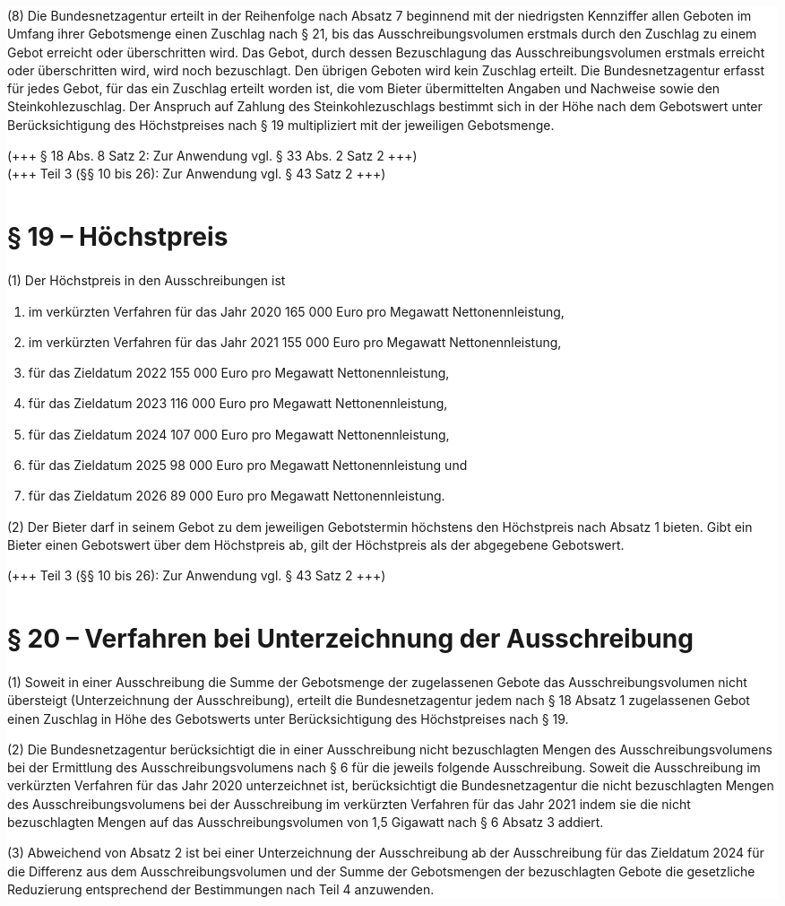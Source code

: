 (8) Die Bundesnetzagentur erteilt in der Reihenfolge nach Absatz 7 beginnend mit der niedrigsten Kennziffer allen Geboten im Umfang ihrer Gebotsmenge einen Zuschlag nach § 21, bis das Ausschreibungsvolumen erstmals durch den Zuschlag zu einem Gebot erreicht oder überschritten wird. Das Gebot, durch dessen Bezuschlagung das Ausschreibungsvolumen erstmals erreicht oder überschritten wird, wird noch bezuschlagt. Den übrigen Geboten wird kein Zuschlag erteilt. Die Bundesnetzagentur erfasst für jedes Gebot, für das ein Zuschlag erteilt worden ist, die vom Bieter übermittelten Angaben und Nachweise sowie den Steinkohlezuschlag. Der Anspruch auf Zahlung des Steinkohlezuschlags bestimmt sich in der Höhe nach dem Gebotswert unter Berücksichtigung des Höchstpreises nach § 19 multipliziert mit der jeweiligen Gebotsmenge.

(+++ § 18 Abs. 8 Satz 2: Zur Anwendung vgl. § 33 Abs. 2 Satz 2 +++)  
(+++ Teil 3 (§§ 10 bis 26): Zur Anwendung vgl. § 43 Satz 2 +++)

# § 19 – Höchstpreis

(1) Der Höchstpreis in den Ausschreibungen ist

1. im verkürzten Verfahren für das Jahr 2020 165 000 Euro pro Megawatt Nettonennleistung,

2. im verkürzten Verfahren für das Jahr 2021 155 000 Euro pro Megawatt Nettonennleistung,

3. für das Zieldatum 2022 155 000 Euro pro Megawatt Nettonennleistung,

4. für das Zieldatum 2023 116 000 Euro pro Megawatt Nettonennleistung,

5. für das Zieldatum 2024 107 000 Euro pro Megawatt Nettonennleistung,

6. für das Zieldatum 2025 98 000 Euro pro Megawatt Nettonennleistung und

7. für das Zieldatum 2026 89 000 Euro pro Megawatt Nettonennleistung.

(2) Der Bieter darf in seinem Gebot zu dem jeweiligen Gebotstermin höchstens den Höchstpreis nach Absatz 1 bieten. Gibt ein Bieter einen Gebotswert über dem Höchstpreis ab, gilt der Höchstpreis als der abgegebene Gebotswert.

(+++ Teil 3 (§§ 10 bis 26): Zur Anwendung vgl. § 43 Satz 2 +++)

# § 20 – Verfahren bei Unterzeichnung der Ausschreibung

(1) Soweit in einer Ausschreibung die Summe der Gebotsmenge der zugelassenen Gebote das Ausschreibungsvolumen nicht übersteigt (Unterzeichnung der Ausschreibung), erteilt die Bundesnetzagentur jedem nach § 18 Absatz 1 zugelassenen Gebot einen Zuschlag in Höhe des Gebotswerts unter Berücksichtigung des Höchstpreises nach § 19.

(2) Die Bundesnetzagentur berücksichtigt die in einer Ausschreibung nicht bezuschlagten Mengen des Ausschreibungsvolumens bei der Ermittlung des Ausschreibungsvolumens nach § 6 für die jeweils folgende Ausschreibung. Soweit die Ausschreibung im verkürzten Verfahren für das Jahr 2020 unterzeichnet ist, berücksichtigt die Bundesnetzagentur die nicht bezuschlagten Mengen des Ausschreibungsvolumens bei der Ausschreibung im verkürzten Verfahren für das Jahr 2021 indem sie die nicht bezuschlagten Mengen auf das Ausschreibungsvolumen von 1,5 Gigawatt nach § 6 Absatz 3 addiert.

(3) Abweichend von Absatz 2 ist bei einer Unterzeichnung der Ausschreibung ab der Ausschreibung für das Zieldatum 2024 für die Differenz aus dem Ausschreibungsvolumen und der Summe der Gebotsmengen der bezuschlagten Gebote die gesetzliche Reduzierung entsprechend der Bestimmungen nach Teil 4 anzuwenden.
